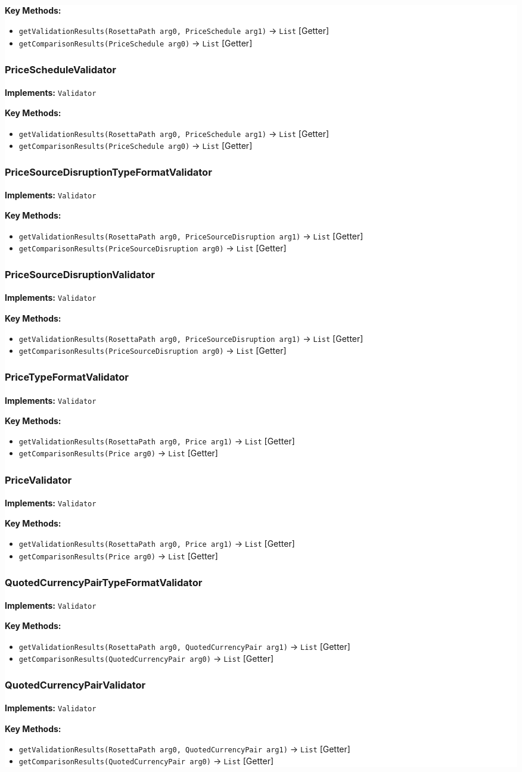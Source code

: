 **Key Methods:**
- `getValidationResults(RosettaPath arg0, PriceSchedule arg1)` → `List` [Getter]
- `getComparisonResults(PriceSchedule arg0)` → `List` [Getter]

### PriceScheduleValidator
**Implements:** `Validator` 

**Key Methods:**
- `getValidationResults(RosettaPath arg0, PriceSchedule arg1)` → `List` [Getter]
- `getComparisonResults(PriceSchedule arg0)` → `List` [Getter]

### PriceSourceDisruptionTypeFormatValidator
**Implements:** `Validator` 

**Key Methods:**
- `getValidationResults(RosettaPath arg0, PriceSourceDisruption arg1)` → `List` [Getter]
- `getComparisonResults(PriceSourceDisruption arg0)` → `List` [Getter]

### PriceSourceDisruptionValidator
**Implements:** `Validator` 

**Key Methods:**
- `getValidationResults(RosettaPath arg0, PriceSourceDisruption arg1)` → `List` [Getter]
- `getComparisonResults(PriceSourceDisruption arg0)` → `List` [Getter]

### PriceTypeFormatValidator
**Implements:** `Validator` 

**Key Methods:**
- `getValidationResults(RosettaPath arg0, Price arg1)` → `List` [Getter]
- `getComparisonResults(Price arg0)` → `List` [Getter]

### PriceValidator
**Implements:** `Validator` 

**Key Methods:**
- `getValidationResults(RosettaPath arg0, Price arg1)` → `List` [Getter]
- `getComparisonResults(Price arg0)` → `List` [Getter]

### QuotedCurrencyPairTypeFormatValidator
**Implements:** `Validator` 

**Key Methods:**
- `getValidationResults(RosettaPath arg0, QuotedCurrencyPair arg1)` → `List` [Getter]
- `getComparisonResults(QuotedCurrencyPair arg0)` → `List` [Getter]

### QuotedCurrencyPairValidator
**Implements:** `Validator` 

**Key Methods:**
- `getValidationResults(RosettaPath arg0, QuotedCurrencyPair arg1)` → `List` [Getter]
- `getComparisonResults(QuotedCurrencyPair arg0)` → `List` [Getter]
